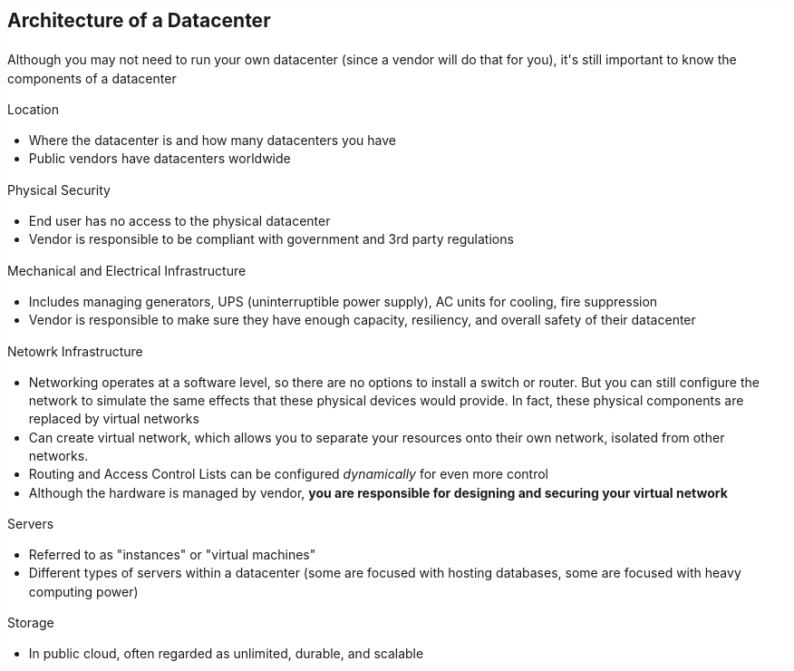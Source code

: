 ## Architecture of a Datacenter

Although you may not need to run your own datacenter (since a vendor will do that for you), it's still important to know the components of a datacenter

Location
- Where the datacenter is and how many datacenters you have
- Public vendors have datacenters worldwide

Physical Security
- End user has no access to the physical datacenter
- Vendor is responsible to be compliant with government and 3rd party regulations

Mechanical and Electrical Infrastructure
- Includes managing generators, UPS (uninterruptible power supply), AC units for cooling, fire suppression
- Vendor is responsible to make sure they have enough capacity, resiliency, and overall safety of their datacenter

Netowrk Infrastructure
- Networking operates at a software level, so there are no options to install a switch or router. But you can still configure the network to simulate the same effects that these physical devices would provide. In fact, these physical components are replaced by virtual networks
- Can create virtual network, which allows you to separate your resources onto their own network, isolated from other networks.
- Routing and Access Control Lists can be configured _dynamically_ for even more control
- Although the hardware is managed by vendor, **you are responsible for designing and securing your virtual network**

Servers
- Referred to as "instances" or "virtual machines"
- Different types of servers within a datacenter (some are focused with hosting databases, some are focused with heavy computing power)

Storage
- In public cloud, often regarded as unlimited, durable, and scalable

